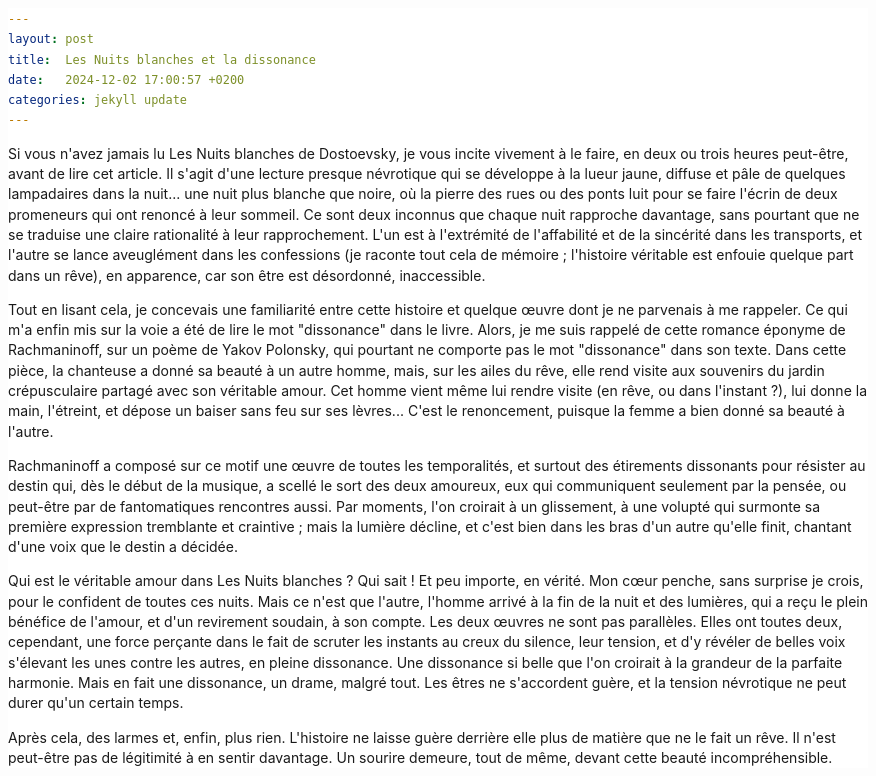 ```yaml
---
layout: post
title:  Les Nuits blanches et la dissonance
date:   2024-12-02 17:00:57 +0200
categories: jekyll update
---
```


Si vous n'avez jamais lu Les Nuits blanches de Dostoevsky, je vous incite vivement à le faire, en deux ou trois heures peut-être, avant de lire cet article. Il s'agit d'une lecture presque névrotique qui se développe à la lueur jaune, diffuse et pâle de quelques lampadaires dans la nuit... une nuit plus blanche que noire, où la pierre des rues ou des ponts luit pour se faire l'écrin de deux promeneurs qui ont renoncé à leur sommeil. Ce sont deux inconnus que chaque nuit rapproche davantage, sans pourtant que ne se traduise une claire rationalité à leur rapprochement. L'un est à l'extrémité de l'affabilité et de la sincérité dans les transports, et l'autre se lance aveuglément dans les confessions (je raconte tout cela de mémoire ; l'histoire véritable est enfouie quelque part dans un rêve), en apparence, car son être est désordonné, inaccessible.

Tout en lisant cela, je concevais une familiarité entre cette histoire et quelque œuvre dont je ne parvenais à me rappeler. Ce qui m'a enfin mis sur la voie a été de lire le mot "dissonance" dans le livre. Alors, je me suis rappelé de cette romance éponyme de Rachmaninoff, sur un poème de Yakov Polonsky, qui pourtant ne comporte pas le mot "dissonance" dans son texte. Dans cette pièce, la chanteuse a donné sa beauté à un autre homme, mais, sur les ailes du rêve, elle rend visite aux souvenirs du jardin crépusculaire partagé avec son véritable amour. Cet homme vient même lui rendre visite (en rêve, ou dans l'instant ?), lui donne la main, l'étreint, et dépose un baiser sans feu sur ses lèvres... C'est le renoncement, puisque la femme a bien donné sa beauté à l'autre.

Rachmaninoff a composé sur ce motif une œuvre de toutes les temporalités, et surtout des étirements dissonants pour résister au destin qui, dès le début de la musique, a scellé le sort des deux amoureux, eux qui communiquent seulement par la pensée, ou peut-être par de fantomatiques rencontres aussi. Par moments, l'on croirait à un glissement, à une volupté qui surmonte sa première expression tremblante et craintive ; mais la lumière décline, et c'est bien dans les bras d'un autre qu'elle finit, chantant d'une voix que le destin a décidée.

Qui est le véritable amour dans Les Nuits blanches ? Qui sait ! Et peu importe, en vérité. Mon cœur penche, sans surprise je crois, pour le confident de toutes ces nuits. Mais ce n'est que l'autre, l'homme arrivé à la fin de la nuit et des lumières, qui a reçu le plein bénéfice de l'amour, et d'un revirement soudain, à son compte. Les deux œuvres ne sont pas parallèles. Elles ont toutes deux, cependant, une force perçante dans le fait de scruter les instants au creux du silence, leur tension, et d'y révéler de belles voix s'élevant les unes contre les autres, en pleine dissonance. Une dissonance si belle que l'on croirait à la grandeur de la parfaite harmonie. Mais en fait une dissonance, un drame, malgré tout. Les êtres ne s'accordent guère, et la tension névrotique ne peut durer qu'un certain temps.

Après cela, des larmes et, enfin, plus rien. L'histoire ne laisse guère derrière elle plus de matière que ne le fait un rêve. Il n'est peut-être pas de légitimité à en sentir davantage. Un sourire demeure, tout de même, devant cette beauté incompréhensible.

<p align="center">